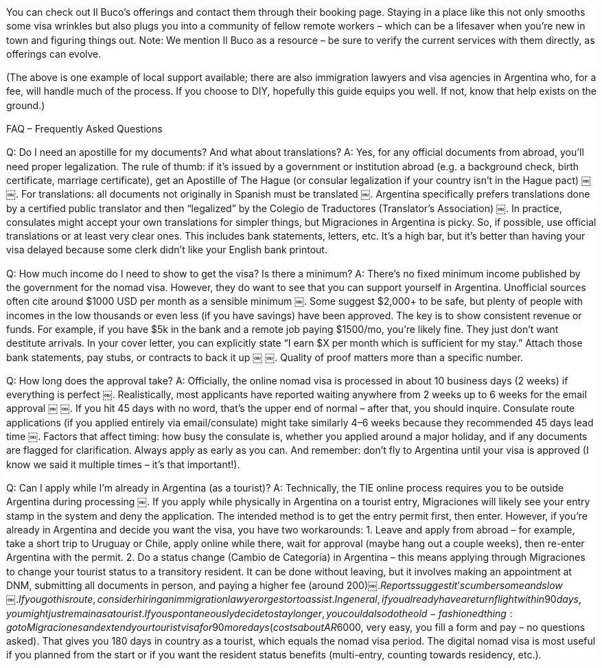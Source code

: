 You can check out Il Buco’s offerings and contact them through their booking page. Staying in a place like this not only smooths some visa wrinkles but also plugs you into a community of fellow remote workers – which can be a lifesaver when you’re new in town and figuring things out. Note: We mention Il Buco as a resource – be sure to verify the current services with them directly, as offerings can evolve.

(The above is one example of local support available; there are also immigration lawyers and visa agencies in Argentina who, for a fee, will handle much of the process. If you choose to DIY, hopefully this guide equips you well. If not, know that help exists on the ground.)

FAQ – Frequently Asked Questions

Q: Do I need an apostille for my documents? And what about translations?
A: Yes, for any official documents from abroad, you’ll need proper legalization. The rule of thumb: if it’s issued by a government or institution abroad (e.g. a background check, birth certificate, marriage certificate), get an Apostille of The Hague (or consular legalization if your country isn’t in the Hague pact) ￼ ￼. For translations: all documents not originally in Spanish must be translated ￼. Argentina specifically prefers translations done by a certified public translator and then “legalized” by the Colegio de Traductores (Translator’s Association) ￼. In practice, consulates might accept your own translations for simpler things, but Migraciones in Argentina is picky. So, if possible, use official translations or at least very clear ones. This includes bank statements, letters, etc. It’s a high bar, but it’s better than having your visa delayed because some clerk didn’t like your English bank printout.

Q: How much income do I need to show to get the visa? Is there a minimum?
A: There’s no fixed minimum income published by the government for the nomad visa. However, they do want to see that you can support yourself in Argentina. Unofficial sources often cite around $1000 USD per month as a sensible minimum ￼. Some suggest $2,000+ to be safe, but plenty of people with incomes in the low thousands or even less (if you have savings) have been approved. The key is to show consistent revenue or funds. For example, if you have $5k in the bank and a remote job paying $1500/mo, you’re likely fine. They just don’t want destitute arrivals. In your cover letter, you can explicitly state “I earn $X per month which is sufficient for my stay.” Attach those bank statements, pay stubs, or contracts to back it up ￼ ￼. Quality of proof matters more than a specific number.

Q: How long does the approval take?
A: Officially, the online nomad visa is processed in about 10 business days (2 weeks) if everything is perfect ￼. Realistically, most applicants have reported waiting anywhere from 2 weeks up to 6 weeks for the email approval ￼ ￼. If you hit 45 days with no word, that’s the upper end of normal – after that, you should inquire. Consulate route applications (if you applied entirely via email/consulate) might take similarly 4–6 weeks because they recommended 45 days lead time ￼. Factors that affect timing: how busy the consulate is, whether you applied around a major holiday, and if any documents are flagged for clarification. Always apply as early as you can. And remember: don’t fly to Argentina until your visa is approved (I know we said it multiple times – it’s that important!).

Q: Can I apply while I’m already in Argentina (as a tourist)?
A: Technically, the TIE online process requires you to be outside Argentina during processing ￼. If you apply while physically in Argentina on a tourist entry, Migraciones will likely see your entry stamp in the system and deny the application. The intended method is to get the entry permit first, then enter. However, if you’re already in Argentina and decide you want the visa, you have two workarounds:
	1.	Leave and apply from abroad – for example, take a short trip to Uruguay or Chile, apply online while there, wait for approval (maybe hang out a couple weeks), then re-enter Argentina with the permit.
	2.	Do a status change (Cambio de Categoría) in Argentina – this means applying through Migraciones to change your tourist status to a transitory resident. It can be done without leaving, but it involves making an appointment at DNM, submitting all documents in person, and paying a higher fee (around $200) ￼. Reports suggest it’s cumbersome and slow ￼. If you go this route, consider hiring an immigration lawyer or gestor to assist.
In general, if you already have a return flight within 90 days, you might just remain as a tourist. If you spontaneously decide to stay longer, you could also do the old-fashioned thing: go to Migraciones and extend your tourist visa for 90 more days (costs about AR$6000, very easy, you fill a form and pay – no questions asked). That gives you 180 days in country as a tourist, which equals the nomad visa period. The digital nomad visa is most useful if you planned from the start or if you want the resident status benefits (multi-entry, counting towards residency, etc.).

